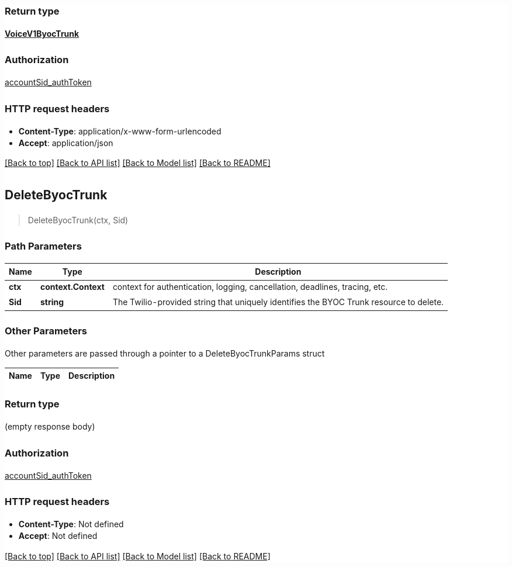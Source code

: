 ### Return type

[**VoiceV1ByocTrunk**](VoiceV1ByocTrunk.md)

### Authorization

[accountSid_authToken](../README.md#accountSid_authToken)

### HTTP request headers

- **Content-Type**: application/x-www-form-urlencoded
- **Accept**: application/json

[[Back to top]](#) [[Back to API list]](../README.md#documentation-for-api-endpoints)
[[Back to Model list]](../README.md#documentation-for-models)
[[Back to README]](../README.md)


## DeleteByocTrunk

> DeleteByocTrunk(ctx, Sid)



### Path Parameters


Name | Type | Description
------------- | ------------- | -------------
**ctx** | **context.Context** | context for authentication, logging, cancellation, deadlines, tracing, etc.
**Sid** | **string** | The Twilio-provided string that uniquely identifies the BYOC Trunk resource to delete.

### Other Parameters

Other parameters are passed through a pointer to a DeleteByocTrunkParams struct


Name | Type | Description
------------- | ------------- | -------------

### Return type

 (empty response body)

### Authorization

[accountSid_authToken](../README.md#accountSid_authToken)

### HTTP request headers

- **Content-Type**: Not defined
- **Accept**: Not defined

[[Back to top]](#) [[Back to API list]](../README.md#documentation-for-api-endpoints)
[[Back to Model list]](../README.md#documentation-for-models)
[[Back to README]](../README.md)
